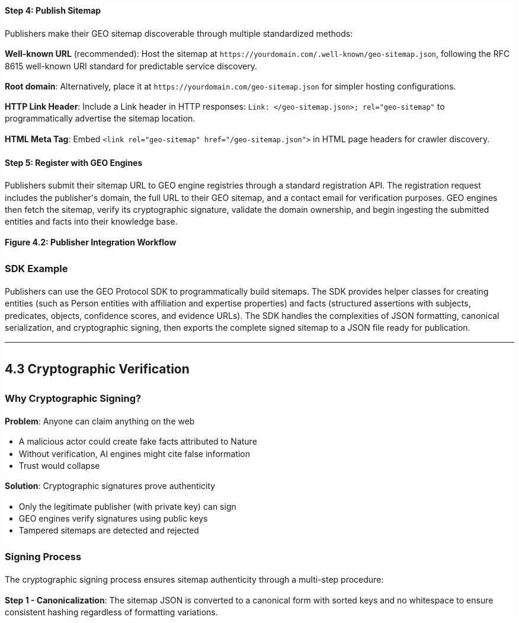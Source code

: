 #### **Step 4: Publish Sitemap**

Publishers make their GEO sitemap discoverable through multiple standardized methods:

**Well-known URL** (recommended): Host the sitemap at `https://yourdomain.com/.well-known/geo-sitemap.json`, following the RFC 8615 well-known URI standard for predictable service discovery.

**Root domain**: Alternatively, place it at `https://yourdomain.com/geo-sitemap.json` for simpler hosting configurations.

**HTTP Link Header**: Include a Link header in HTTP responses: `Link: </geo-sitemap.json>; rel="geo-sitemap"` to programmatically advertise the sitemap location.

**HTML Meta Tag**: Embed `<link rel="geo-sitemap" href="/geo-sitemap.json">` in HTML page headers for crawler discovery.

#### **Step 5: Register with GEO Engines**

Publishers submit their sitemap URL to GEO engine registries through a standard registration API. The registration request includes the publisher's domain, the full URL to their GEO sitemap, and a contact email for verification purposes. GEO engines then fetch the sitemap, verify its cryptographic signature, validate the domain ownership, and begin ingesting the submitted entities and facts into their knowledge base.

**Figure 4.2: Publisher Integration Workflow**

### SDK Example

Publishers can use the GEO Protocol SDK to programmatically build sitemaps. The SDK provides helper classes for creating entities (such as Person entities with affiliation and expertise properties) and facts (structured assertions with subjects, predicates, objects, confidence scores, and evidence URLs). The SDK handles the complexities of JSON formatting, canonical serialization, and cryptographic signing, then exports the complete signed sitemap to a JSON file ready for publication.

---

## 4.3 Cryptographic Verification

### Why Cryptographic Signing?

**Problem**: Anyone can claim anything on the web
- A malicious actor could create fake facts attributed to Nature
- Without verification, AI engines might cite false information
- Trust would collapse

**Solution**: Cryptographic signatures prove authenticity
- Only the legitimate publisher (with private key) can sign
- GEO engines verify signatures using public keys
- Tampered sitemaps are detected and rejected

### Signing Process

The cryptographic signing process ensures sitemap authenticity through a multi-step procedure:

**Step 1 - Canonicalization**: The sitemap JSON is converted to a canonical form with sorted keys and no whitespace to ensure consistent hashing regardless of formatting variations.
